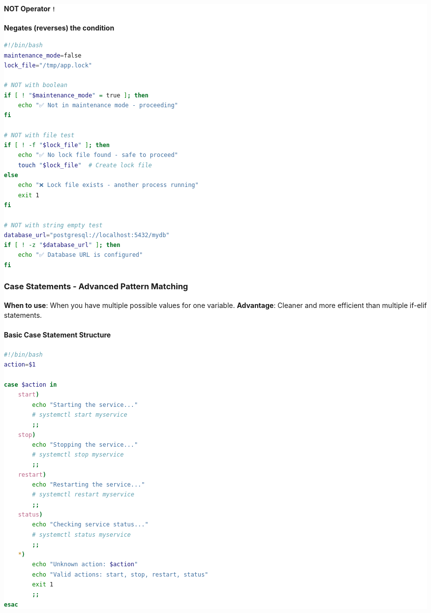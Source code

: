#### NOT Operator `!`
**Negates (reverses) the condition**

```bash
#!/bin/bash
maintenance_mode=false
lock_file="/tmp/app.lock"

# NOT with boolean
if [ ! "$maintenance_mode" = true ]; then
    echo "✅ Not in maintenance mode - proceeding"
fi

# NOT with file test
if [ ! -f "$lock_file" ]; then
    echo "✅ No lock file found - safe to proceed"
    touch "$lock_file"  # Create lock file
else
    echo "❌ Lock file exists - another process running"
    exit 1
fi

# NOT with string empty test
database_url="postgresql://localhost:5432/mydb"
if [ ! -z "$database_url" ]; then
    echo "✅ Database URL is configured"
fi
```

### Case Statements - Advanced Pattern Matching

**When to use**: When you have multiple possible values for one variable.
**Advantage**: Cleaner and more efficient than multiple if-elif statements.

#### Basic Case Statement Structure
```bash
#!/bin/bash
action=$1

case $action in
    start)
        echo "Starting the service..."
        # systemctl start myservice
        ;;
    stop)
        echo "Stopping the service..."
        # systemctl stop myservice
        ;;
    restart)
        echo "Restarting the service..."
        # systemctl restart myservice
        ;;
    status)
        echo "Checking service status..."
        # systemctl status myservice
        ;;
    *)
        echo "Unknown action: $action"
        echo "Valid actions: start, stop, restart, status"
        exit 1
        ;;
esac
```
